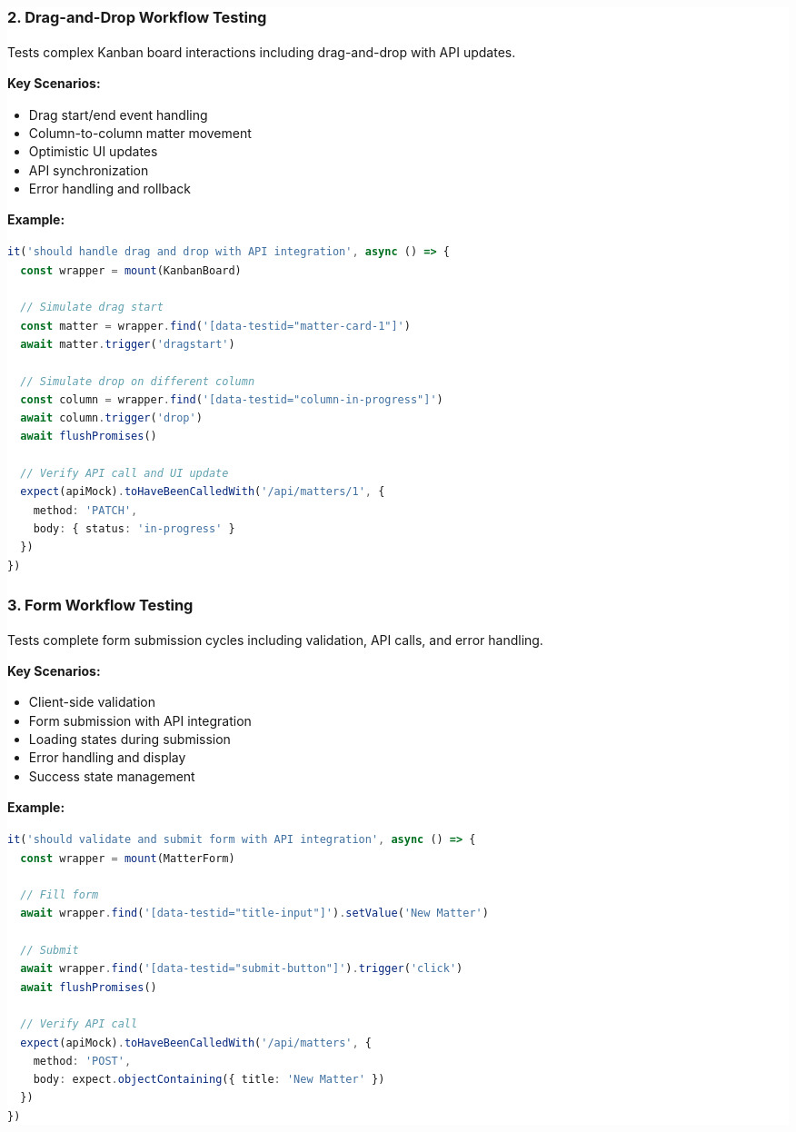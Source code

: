 ### 2. Drag-and-Drop Workflow Testing

Tests complex Kanban board interactions including drag-and-drop with API updates.

**Key Scenarios:**
- Drag start/end event handling
- Column-to-column matter movement
- Optimistic UI updates
- API synchronization
- Error handling and rollback

**Example:**
```typescript
it('should handle drag and drop with API integration', async () => {
  const wrapper = mount(KanbanBoard)
  
  // Simulate drag start
  const matter = wrapper.find('[data-testid="matter-card-1"]')
  await matter.trigger('dragstart')
  
  // Simulate drop on different column
  const column = wrapper.find('[data-testid="column-in-progress"]')
  await column.trigger('drop')
  await flushPromises()
  
  // Verify API call and UI update
  expect(apiMock).toHaveBeenCalledWith('/api/matters/1', {
    method: 'PATCH',
    body: { status: 'in-progress' }
  })
})
```

### 3. Form Workflow Testing

Tests complete form submission cycles including validation, API calls, and error handling.

**Key Scenarios:**
- Client-side validation
- Form submission with API integration
- Loading states during submission
- Error handling and display
- Success state management

**Example:**
```typescript
it('should validate and submit form with API integration', async () => {
  const wrapper = mount(MatterForm)
  
  // Fill form
  await wrapper.find('[data-testid="title-input"]').setValue('New Matter')
  
  // Submit
  await wrapper.find('[data-testid="submit-button"]').trigger('click')
  await flushPromises()
  
  // Verify API call
  expect(apiMock).toHaveBeenCalledWith('/api/matters', {
    method: 'POST',
    body: expect.objectContaining({ title: 'New Matter' })
  })
})
```

